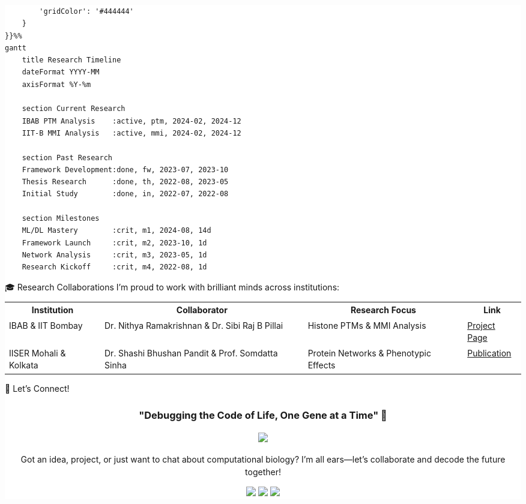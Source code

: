 ``` mermaid
        'gridColor': '#444444'
    }
}}%%
gantt
    title Research Timeline
    dateFormat YYYY-MM
    axisFormat %Y-%m
    
    section Current Research
    IBAB PTM Analysis    :active, ptm, 2024-02, 2024-12
    IIT-B MMI Analysis   :active, mmi, 2024-02, 2024-12
    
    section Past Research
    Framework Development:done, fw, 2023-07, 2023-10
    Thesis Research      :done, th, 2022-08, 2023-05
    Initial Study        :done, in, 2022-07, 2022-08
    
    section Milestones
    ML/DL Mastery        :crit, m1, 2024-08, 14d
    Framework Launch     :crit, m2, 2023-10, 1d
    Network Analysis     :crit, m3, 2023-05, 1d
    Research Kickoff     :crit, m4, 2022-08, 1d

```

🎓 Research Collaborations
I’m proud to work with brilliant minds across institutions:

<div align="center"> <table> <tr> <th>Institution</th> <th>Collaborator</th> <th>Research Focus</th> <th>Link</th> </tr> <tr> <td>IBAB & IIT Bombay</td> <td>Dr. Nithya Ramakrishnan & Dr. Sibi Raj B Pillai</td> <td>Histone PTMs & MMI Analysis</td> <td><a href="https://example.com">Project Page</a></td> </tr> <tr> <td>IISER Mohali & Kolkata</td> <td>Dr. Shashi Bhushan Pandit & Prof. Somdatta Sinha</td> <td>Protein Networks & Phenotypic Effects</td> <td><a href="https://doi.org/10.1000/xyz">Publication</a></td> </tr> </table> </div>

🤝 Let’s Connect!
<div align="center"> <h3>"Debugging the Code of Life, One Gene at a Time" 🧬</h3> <img src="https://komarev.com/ghpvc/?username=dhana56&style=for-the-badge&color=blueviolet" /> <p>Got an idea, project, or just want to chat about computational biology? I’m all ears—let’s collaborate and decode the future together!</p> <a href="https://instagram.com/pho_dhanaskarvk_7"><img src="https://img.shields.io/badge/-Instagram-E4405F?style=for-the-badge&logo=instagram&logoColor=white"/></a> <a href="mailto:dhanasekharvk@gmail.com"><img src="https://img.shields.io/badge/-Email-D14836?style=for-the-badge&logo=gmail&logoColor=white"/></a> <a href="https://in.linkedin.com/in/dhanasekhar-v-k-975b31253"><img src="https://img.shields.io/badge/-LinkedIn-0077B5?style=for-the-badge&logo=linkedin&logoColor=white"/></a> </div>
